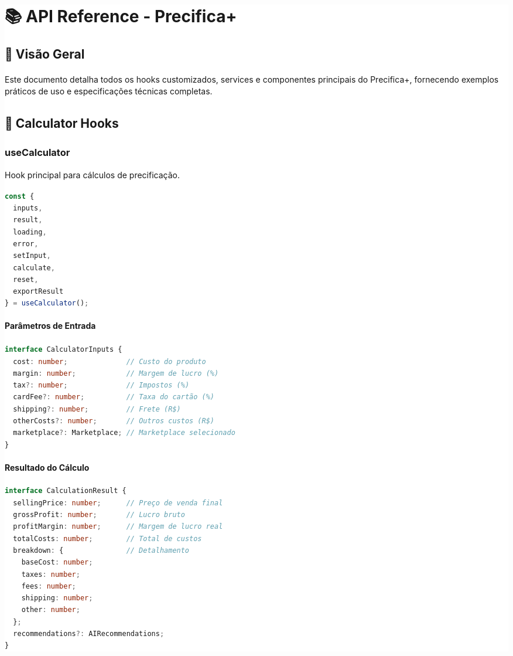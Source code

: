 
# 📚 API Reference - Precifica+

## 🎯 Visão Geral

Este documento detalha todos os hooks customizados, services e componentes principais do Precifica+, fornecendo exemplos práticos de uso e especificações técnicas completas.

## 🧮 Calculator Hooks

### useCalculator

Hook principal para cálculos de precificação.

```typescript
const {
  inputs,
  result,
  loading,
  error,
  setInput,
  calculate,
  reset,
  exportResult
} = useCalculator();
```

#### Parâmetros de Entrada

```typescript
interface CalculatorInputs {
  cost: number;              // Custo do produto
  margin: number;            // Margem de lucro (%)
  tax?: number;              // Impostos (%)
  cardFee?: number;          // Taxa do cartão (%)
  shipping?: number;         // Frete (R$)
  otherCosts?: number;       // Outros custos (R$)
  marketplace?: Marketplace; // Marketplace selecionado
}
```

#### Resultado do Cálculo

```typescript
interface CalculationResult {
  sellingPrice: number;      // Preço de venda final
  grossProfit: number;       // Lucro bruto
  profitMargin: number;      // Margem de lucro real
  totalCosts: number;        // Total de custos
  breakdown: {               // Detalhamento
    baseCost: number;
    taxes: number;
    fees: number;
    shipping: number;
    other: number;
  };
  recommendations?: AIRecommendations;
}
```
